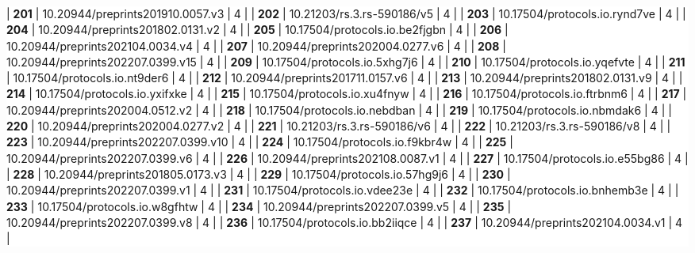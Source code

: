 | **201** | 10.20944/preprints201910.0057.v3       | 4                    |
| **202** | 10.21203/rs.3.rs-590186/v5             | 4                    |
| **203** | 10.17504/protocols.io.rynd7ve          | 4                    |
| **204** | 10.20944/preprints201802.0131.v2       | 4                    |
| **205** | 10.17504/protocols.io.be2fjgbn         | 4                    |
| **206** | 10.20944/preprints202104.0034.v4       | 4                    |
| **207** | 10.20944/preprints202004.0277.v6       | 4                    |
| **208** | 10.20944/preprints202207.0399.v15      | 4                    |
| **209** | 10.17504/protocols.io.5xhg7j6          | 4                    |
| **210** | 10.17504/protocols.io.yqefvte          | 4                    |
| **211** | 10.17504/protocols.io.nt9der6          | 4                    |
| **212** | 10.20944/preprints201711.0157.v6       | 4                    |
| **213** | 10.20944/preprints201802.0131.v9       | 4                    |
| **214** | 10.17504/protocols.io.yxifxke          | 4                    |
| **215** | 10.17504/protocols.io.xu4fnyw          | 4                    |
| **216** | 10.17504/protocols.io.ftrbnm6          | 4                    |
| **217** | 10.20944/preprints202004.0512.v2       | 4                    |
| **218** | 10.17504/protocols.io.nebdban          | 4                    |
| **219** | 10.17504/protocols.io.nbmdak6          | 4                    |
| **220** | 10.20944/preprints202004.0277.v2       | 4                    |
| **221** | 10.21203/rs.3.rs-590186/v6             | 4                    |
| **222** | 10.21203/rs.3.rs-590186/v8             | 4                    |
| **223** | 10.20944/preprints202207.0399.v10      | 4                    |
| **224** | 10.17504/protocols.io.f9kbr4w          | 4                    |
| **225** | 10.20944/preprints202207.0399.v6       | 4                    |
| **226** | 10.20944/preprints202108.0087.v1       | 4                    |
| **227** | 10.17504/protocols.io.e55bg86          | 4                    |
| **228** | 10.20944/preprints201805.0173.v3       | 4                    |
| **229** | 10.17504/protocols.io.57hg9j6          | 4                    |
| **230** | 10.20944/preprints202207.0399.v1       | 4                    |
| **231** | 10.17504/protocols.io.vdee23e          | 4                    |
| **232** | 10.17504/protocols.io.bnhemb3e         | 4                    |
| **233** | 10.17504/protocols.io.w8gfhtw          | 4                    |
| **234** | 10.20944/preprints202207.0399.v5       | 4                    |
| **235** | 10.20944/preprints202207.0399.v8       | 4                    |
| **236** | 10.17504/protocols.io.bb2iiqce         | 4                    |
| **237** | 10.20944/preprints202104.0034.v1       | 4                    |
